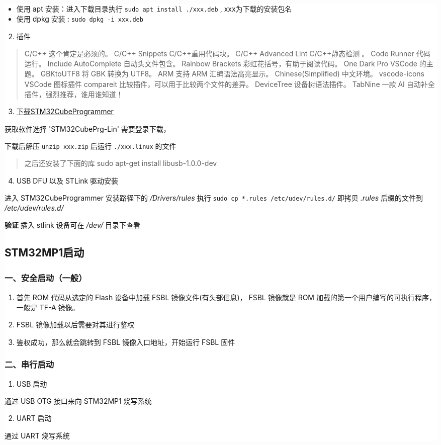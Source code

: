 - 使用 apt 安装：进入下载目录执行 `sudo apt install ./xxx.deb` , xxx为下载的安装包名
- 使用 dpkg 安装 : `sudo dpkg -i xxx.deb`

2. 插件

>C/C++				 	这个肯定是必须的。
>C/C++ Snippets		 	C/C++重用代码块。
>C/C++ Advanced Lint 	C/C++静态检测 。
>Code Runner		 	代码运行。
>Include AutoComplete	自动头文件包含。
>Rainbow Brackets		彩虹花括号，有助于阅读代码。
>One Dark Pro			VSCode 的主题。
>GBKtoUTF8				将 GBK 转换为 UTF8。
>ARM				支持 ARM 汇编语法高亮显示。
>Chinese(Simplified)	中文环境。
>vscode-icons			VSCode 图标插件
>compareit				比较插件，可以用于比较两个文件的差异。
>DeviceTree				设备树语法插件。
>TabNine		一款 AI 自动补全插件，强烈推荐，谁用谁知道！

3. [下载STM32CubeProgrammer](https://www.st.com.cn/zh/development-tools/stm32cubeprog.html)

获取软件选择 'STM32CubePrg-Lin' 需要登录下载，

下载后解压 `unzip xxx.zip` 后运行 `./xxx.linux` 的文件

> 之后还安装了下面的库
> sudo apt-get install libusb-1.0.0-dev

4. USB DFU 以及 STLink 驱动安装

进入 STM32CubeProgrammer 安装路径下的 */Drivers/rules* 
执行 `sudo cp *.rules /etc/udev/rules.d/`
即拷贝 *.rules* 后缀的文件到 */etc/udev/rules.d/*

**验证** 插入 stlink 设备可在 */dev/* 目录下查看


## STM32MP1启动


### 一、安全启动（一般）

1. 首先 ROM 代码从选定的 Flash 设备中加载 FSBL 镜像文件(有头部信息)， FSBL 镜像就是 ROM 加载的第一个用户编写的可执行程序，一般是 TF-A 镜像。

2. FSBL 镜像加载以后需要对其进行鉴权

3. 鉴权成功，那么就会跳转到 FSBL 镜像入口地址，开始运行 FSBL 固件

### 二、串行启动

1. USB 启动

通过 USB OTG 接口来向 STM32MP1 烧写系统

2. UART 启动

通过 UART 烧写系统
